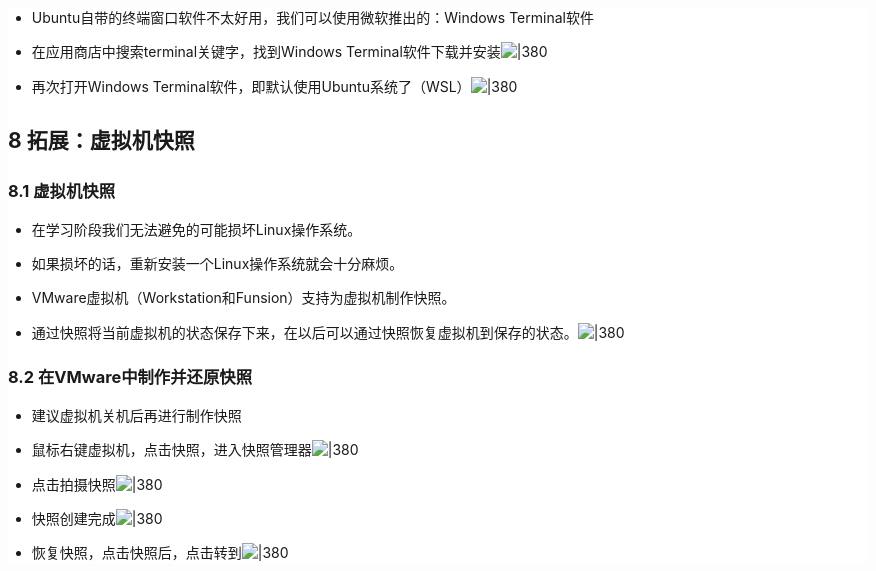 - Ubuntu自带的终端窗口软件不太好用，我们可以使用微软推出的：Windows Terminal软件

- 在应用商店中搜索terminal关键字，找到Windows Terminal软件下载并安装![|380](https://my-obsidian-image.oss-cn-guangzhou.aliyuncs.com/2024/04/1bbd12bc5be4f215ce6c469d4cbc1528.png)
- 再次打开Windows Terminal软件，即默认使用Ubuntu系统了（WSL）![|380](https://my-obsidian-image.oss-cn-guangzhou.aliyuncs.com/2024/04/6fb05890d3abe2e6fe864032763f4a79.png)

## 8 拓展：虚拟机快照

### 8.1 虚拟机快照

- 在学习阶段我们无法避免的可能损坏Linux操作系统。
- 如果损坏的话，重新安装一个Linux操作系统就会十分麻烦。

- VMware虚拟机（Workstation和Funsion）支持为虚拟机制作快照。
- 通过快照将当前虚拟机的状态保存下来，在以后可以通过快照恢复虚拟机到保存的状态。![|380](https://my-obsidian-image.oss-cn-guangzhou.aliyuncs.com/2024/04/0cd8d18224462cecc892d5df1490639f.png)
### 8.2 在VMware中制作并还原快照

- 建议虚拟机关机后再进行制作快照

- 鼠标右键虚拟机，点击快照，进入快照管理器![|380](https://my-obsidian-image.oss-cn-guangzhou.aliyuncs.com/2024/04/ffd898a847517469eda77b209b65e96b.png)
- 点击拍摄快照![|380](https://my-obsidian-image.oss-cn-guangzhou.aliyuncs.com/2024/04/4c6fa020eafeb6ab0ae4425e9f28c14a.png)
- 快照创建完成![|380](https://my-obsidian-image.oss-cn-guangzhou.aliyuncs.com/2024/04/25bed9f7640b0791d9259e75923c9da7.png)
- 恢复快照，点击快照后，点击转到![|380](https://my-obsidian-image.oss-cn-guangzhou.aliyuncs.com/2024/04/160e8978ada48ca83432db2846782ce9.png)